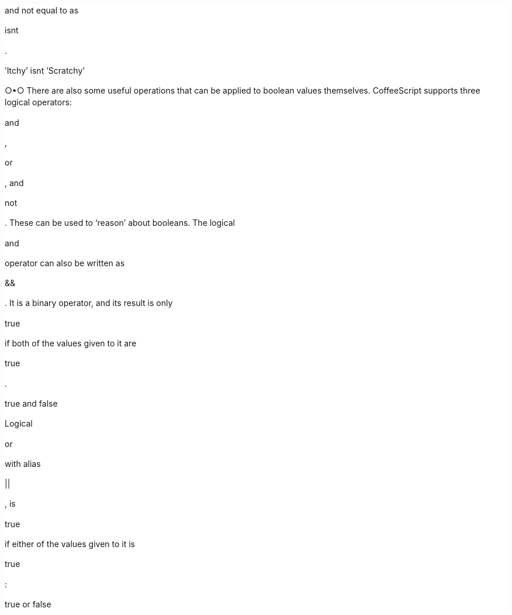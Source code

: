    and not equal to as

 isnt

   .

 ’Itchy’ isnt ’Scratchy’

   ○•○
   There are also some useful operations that can be applied to boolean values themselves. CoffeeScript supports
   three logical operators:

 and

   ,

 or

   , and

 not

   . These can be used to ‘reason’ about booleans.
   The logical

 and

   operator can also be written as

 &&

   . It is a binary operator, and its result is only

 true

   if both of the values given to it are

 true

   .

 true and false

   Logical

 or

   with alias

 ||

   , is

 true

   if either of the values given to it is

 true

   :

 true or false
